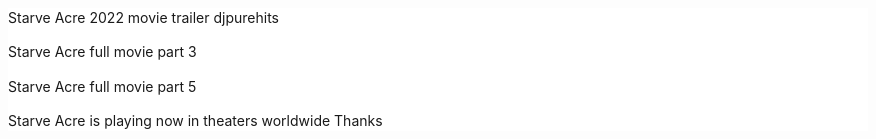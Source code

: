 Starve Acre 2022 movie trailer djpurehits

Starve Acre full movie part 3

Starve Acre full movie part 5

Starve Acre is playing now in theaters worldwide Thanks
